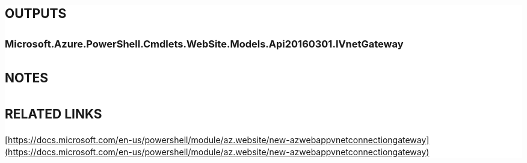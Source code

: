 ## OUTPUTS

### Microsoft.Azure.PowerShell.Cmdlets.WebSite.Models.Api20160301.IVnetGateway
## NOTES

## RELATED LINKS

[https://docs.microsoft.com/en-us/powershell/module/az.website/new-azwebappvnetconnectiongateway](https://docs.microsoft.com/en-us/powershell/module/az.website/new-azwebappvnetconnectiongateway)

